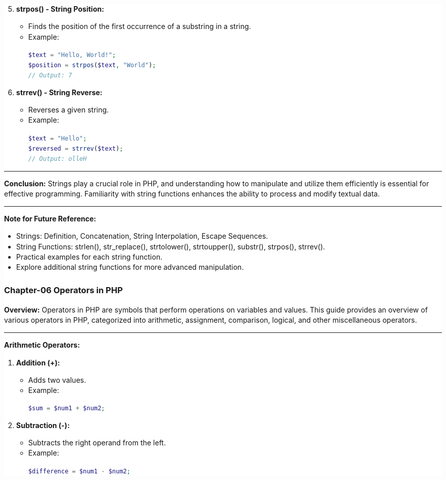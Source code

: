 5. **strpos() - String Position:**
   - Finds the position of the first occurrence of a substring in a string.
   - Example:
     ```php
     $text = "Hello, World!";
     $position = strpos($text, "World");
     // Output: 7
     ```

6. **strrev() - String Reverse:**
   - Reverses a given string.
   - Example:
     ```php
     $text = "Hello";
     $reversed = strrev($text);
     // Output: olleH
     ```

---

**Conclusion:**
Strings play a crucial role in PHP, and understanding how to manipulate and utilize them efficiently is essential for effective programming. Familiarity with string functions enhances the ability to process and modify textual data.

---

**Note for Future Reference:**
- Strings: Definition, Concatenation, String Interpolation, Escape Sequences.
- String Functions: strlen(), str_replace(), strtolower(), strtoupper(), substr(), strpos(), strrev().
- Practical examples for each string function.
- Explore additional string functions for more advanced manipulation.

### Chapter-06 Operators in PHP

**Overview:**
Operators in PHP are symbols that perform operations on variables and values. This guide provides an overview of various operators in PHP, categorized into arithmetic, assignment, comparison, logical, and other miscellaneous operators.

---

**Arithmetic Operators:**

1. **Addition (+):**
   - Adds two values.
   - Example:
     ```php
     $sum = $num1 + $num2;
     ```

2. **Subtraction (-):**
   - Subtracts the right operand from the left.
   - Example:
     ```php
     $difference = $num1 - $num2;
     ```
